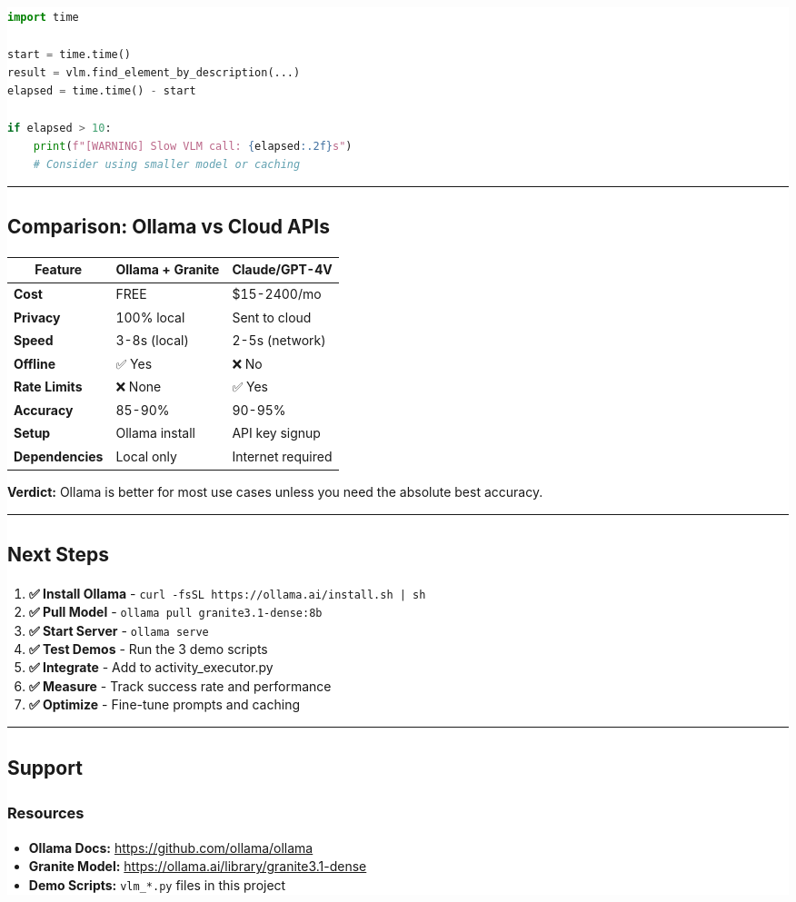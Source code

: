 ```python
import time

start = time.time()
result = vlm.find_element_by_description(...)
elapsed = time.time() - start

if elapsed > 10:
    print(f"[WARNING] Slow VLM call: {elapsed:.2f}s")
    # Consider using smaller model or caching
```

---

## Comparison: Ollama vs Cloud APIs

| Feature | Ollama + Granite | Claude/GPT-4V |
|---------|-----------------|---------------|
| **Cost** | FREE | $15-2400/mo |
| **Privacy** | 100% local | Sent to cloud |
| **Speed** | 3-8s (local) | 2-5s (network) |
| **Offline** | ✅ Yes | ❌ No |
| **Rate Limits** | ❌ None | ✅ Yes |
| **Accuracy** | 85-90% | 90-95% |
| **Setup** | Ollama install | API key signup |
| **Dependencies** | Local only | Internet required |

**Verdict:** Ollama is better for most use cases unless you need the absolute best accuracy.

---

## Next Steps

1. **✅ Install Ollama** - `curl -fsSL https://ollama.ai/install.sh | sh`
2. **✅ Pull Model** - `ollama pull granite3.1-dense:8b`
3. **✅ Start Server** - `ollama serve`
4. **✅ Test Demos** - Run the 3 demo scripts
5. **✅ Integrate** - Add to activity_executor.py
6. **✅ Measure** - Track success rate and performance
7. **✅ Optimize** - Fine-tune prompts and caching

---

## Support

### Resources
- **Ollama Docs:** https://github.com/ollama/ollama
- **Granite Model:** https://ollama.ai/library/granite3.1-dense
- **Demo Scripts:** `vlm_*.py` files in this project
